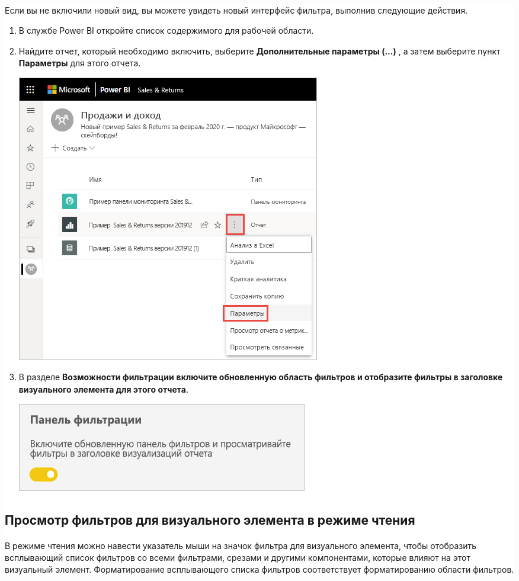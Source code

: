 Если вы не включили новый вид, вы можете увидеть новый интерфейс фильтра, выполнив следующие действия.

1. В службе Power BI откройте список содержимого для рабочей области.
2. Найдите отчет, который необходимо включить, выберите **Дополнительные параметры (...)** , а затем выберите пункт **Параметры** для этого отчета.

    ![Параметры отчета](media/power-bi-report-filter/power-bi-filter-options.png)

3. В разделе **Возможности фильтрации** **включите обновленную область фильтров и отобразите фильтры в заголовке визуального элемента для этого отчета**.

    ![Включение обновленной панели фильтров](media/power-bi-report-filter/power-bi-service-filter-enable.png)

## <a name="view-filters-for-a-visual-in-reading-mode"></a>Просмотр фильтров для визуального элемента в режиме чтения

В режиме чтения можно навести указатель мыши на значок фильтра для визуального элемента, чтобы отобразить всплывающий список фильтров со всеми фильтрами, срезами и другими компонентами, которые влияют на этот визуальный элемент. Форматирование всплывающего списка фильтров соответствует форматированию области фильтров. 

